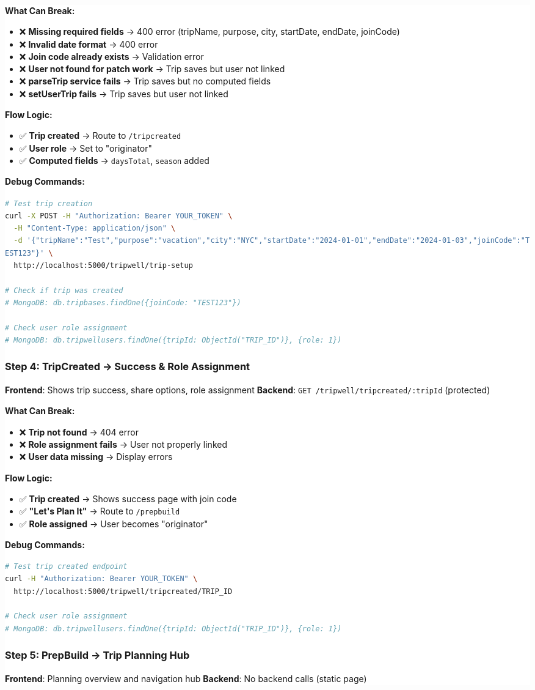 **What Can Break:**
- ❌ **Missing required fields** → 400 error (tripName, purpose, city, startDate, endDate, joinCode)
- ❌ **Invalid date format** → 400 error
- ❌ **Join code already exists** → Validation error
- ❌ **User not found for patch work** → Trip saves but user not linked
- ❌ **parseTrip service fails** → Trip saves but no computed fields
- ❌ **setUserTrip fails** → Trip saves but user not linked

**Flow Logic:**
- ✅ **Trip created** → Route to `/tripcreated`
- ✅ **User role** → Set to "originator"
- ✅ **Computed fields** → `daysTotal`, `season` added

**Debug Commands:**
```bash
# Test trip creation
curl -X POST -H "Authorization: Bearer YOUR_TOKEN" \
  -H "Content-Type: application/json" \
  -d '{"tripName":"Test","purpose":"vacation","city":"NYC","startDate":"2024-01-01","endDate":"2024-01-03","joinCode":"TEST123"}' \
  http://localhost:5000/tripwell/trip-setup

# Check if trip was created
# MongoDB: db.tripbases.findOne({joinCode: "TEST123"})

# Check user role assignment
# MongoDB: db.tripwellusers.findOne({tripId: ObjectId("TRIP_ID")}, {role: 1})
```

### **Step 4: TripCreated → Success & Role Assignment**
**Frontend**: Shows trip success, share options, role assignment
**Backend**: `GET /tripwell/tripcreated/:tripId` (protected)

**What Can Break:**
- ❌ **Trip not found** → 404 error
- ❌ **Role assignment fails** → User not properly linked
- ❌ **User data missing** → Display errors

**Flow Logic:**
- ✅ **Trip created** → Shows success page with join code
- ✅ **"Let's Plan It"** → Route to `/prepbuild`
- ✅ **Role assigned** → User becomes "originator"

**Debug Commands:**
```bash
# Test trip created endpoint
curl -H "Authorization: Bearer YOUR_TOKEN" \
  http://localhost:5000/tripwell/tripcreated/TRIP_ID

# Check user role assignment
# MongoDB: db.tripwellusers.findOne({tripId: ObjectId("TRIP_ID")}, {role: 1})
```

### **Step 5: PrepBuild → Trip Planning Hub**
**Frontend**: Planning overview and navigation hub
**Backend**: No backend calls (static page)
